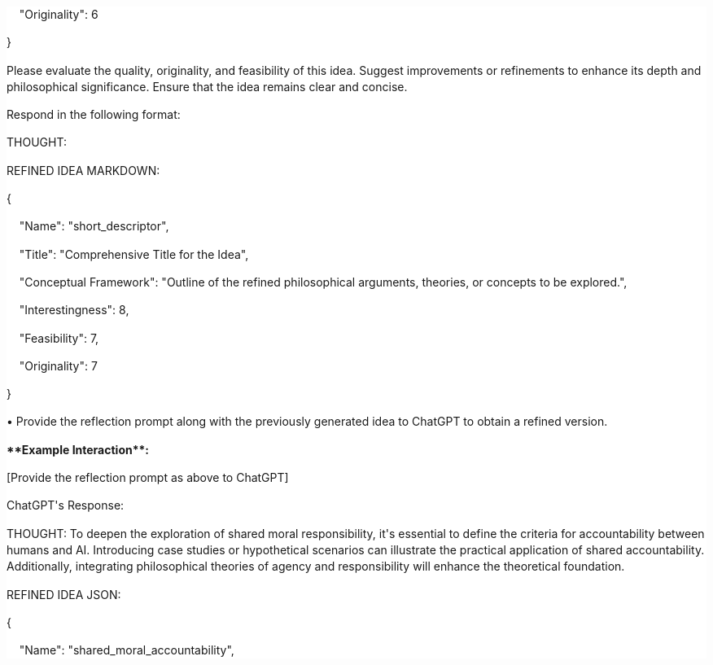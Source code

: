     "Originality": 6

}

  

Please evaluate the quality, originality, and feasibility of this idea. Suggest improvements or refinements to enhance its depth and philosophical significance. Ensure that the idea remains clear and concise.

  

Respond in the following format:

  

THOUGHT: <Your evaluation and suggestions for improvement.>

  

REFINED IDEA MARKDOWN:

{

    "Name": "short\_descriptor",

    "Title": "Comprehensive Title for the Idea",

    "Conceptual Framework": "Outline of the refined philosophical arguments, theories, or concepts to be explored.",

    "Interestingness": 8,

    "Feasibility": 7,

    "Originality": 7

}

  

  

• Provide the reflection prompt along with the previously generated idea to ChatGPT to obtain a refined version.

**\*\*Example Interaction\*\*:**

  

\[Provide the reflection prompt as above to ChatGPT\]

  

ChatGPT's Response:

THOUGHT: To deepen the exploration of shared moral responsibility, it's essential to define the criteria for accountability between humans and AI. Introducing case studies or hypothetical scenarios can illustrate the practical application of shared accountability. Additionally, integrating philosophical theories of agency and responsibility will enhance the theoretical foundation.

  

REFINED IDEA JSON:

{

    "Name": "shared\_moral\_accountability",
